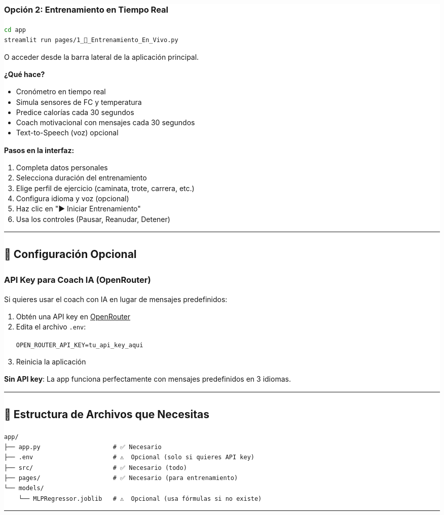 
### Opción 2: Entrenamiento en Tiempo Real

```bash
cd app
streamlit run pages/1_🏃_Entrenamiento_En_Vivo.py
```

O acceder desde la barra lateral de la aplicación principal.

**¿Qué hace?**
- Cronómetro en tiempo real
- Simula sensores de FC y temperatura
- Predice calorías cada 30 segundos
- Coach motivacional con mensajes cada 30 segundos
- Text-to-Speech (voz) opcional

**Pasos en la interfaz:**
1. Completa datos personales
2. Selecciona duración del entrenamiento
3. Elige perfil de ejercicio (caminata, trote, carrera, etc.)
4. Configura idioma y voz (opcional)
5. Haz clic en "▶️ Iniciar Entrenamiento"
6. Usa los controles (Pausar, Reanudar, Detener)

---

## 🔑 Configuración Opcional

### API Key para Coach IA (OpenRouter)

Si quieres usar el coach con IA en lugar de mensajes predefinidos:

1. Obtén una API key en [OpenRouter](https://openrouter.ai/)
2. Edita el archivo `.env`:
   ```
   OPEN_ROUTER_API_KEY=tu_api_key_aqui
   ```
3. Reinicia la aplicación

**Sin API key**: La app funciona perfectamente con mensajes predefinidos en 3 idiomas.

---

## 📁 Estructura de Archivos que Necesitas

```
app/
├── app.py                    # ✅ Necesario
├── .env                      # ⚠️  Opcional (solo si quieres API key)
├── src/                      # ✅ Necesario (todo)
├── pages/                    # ✅ Necesario (para entrenamiento)
└── models/
    └── MLPRegressor.joblib   # ⚠️  Opcional (usa fórmulas si no existe)
```

---